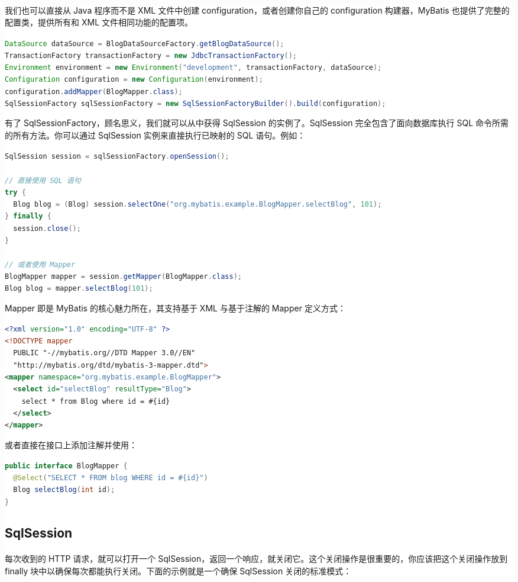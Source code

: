 我们也可以直接从 Java 程序而不是 XML 文件中创建 configuration，或者创建你自己的 configuration 构建器，MyBatis 也提供了完整的配置类，提供所有和 XML 文件相同功能的配置项。

```java
DataSource dataSource = BlogDataSourceFactory.getBlogDataSource();
TransactionFactory transactionFactory = new JdbcTransactionFactory();
Environment environment = new Environment("development", transactionFactory, dataSource);
Configuration configuration = new Configuration(environment);
configuration.addMapper(BlogMapper.class);
SqlSessionFactory sqlSessionFactory = new SqlSessionFactoryBuilder().build(configuration);
```

有了 SqlSessionFactory，顾名思义，我们就可以从中获得 SqlSession 的实例了。SqlSession 完全包含了面向数据库执行 SQL 命令所需的所有方法。你可以通过 SqlSession 实例来直接执行已映射的 SQL 语句。例如：

```java
SqlSession session = sqlSessionFactory.openSession();

// 直接使用 SQL 语句
try {
  Blog blog = (Blog) session.selectOne("org.mybatis.example.BlogMapper.selectBlog", 101);
} finally {
  session.close();
}

// 或者使用 Mapper
BlogMapper mapper = session.getMapper(BlogMapper.class);
Blog blog = mapper.selectBlog(101);
```

Mapper 即是 MyBatis 的核心魅力所在，其支持基于 XML 与基于注解的 Mapper 定义方式：

```xml
<?xml version="1.0" encoding="UTF-8" ?>
<!DOCTYPE mapper
  PUBLIC "-//mybatis.org//DTD Mapper 3.0//EN"
  "http://mybatis.org/dtd/mybatis-3-mapper.dtd">
<mapper namespace="org.mybatis.example.BlogMapper">
  <select id="selectBlog" resultType="Blog">
    select * from Blog where id = #{id}
  </select>
</mapper>
```

或者直接在接口上添加注解并使用：

```java
public interface BlogMapper {
  @Select("SELECT * FROM blog WHERE id = #{id}")
  Blog selectBlog(int id);
}
```

## SqlSession

每次收到的 HTTP 请求，就可以打开一个 SqlSession，返回一个响应，就关闭它。这个关闭操作是很重要的，你应该把这个关闭操作放到 finally 块中以确保每次都能执行关闭。下面的示例就是一个确保 SqlSession 关闭的标准模式：

